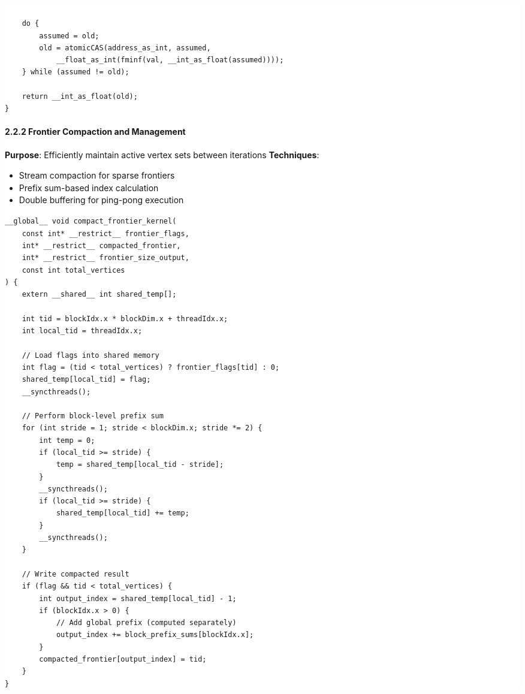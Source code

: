 ```cuda

    do {
        assumed = old;
        old = atomicCAS(address_as_int, assumed,
            __float_as_int(fminf(val, __int_as_float(assumed))));
    } while (assumed != old);

    return __int_as_float(old);
}
```

#### 2.2.2 Frontier Compaction and Management
**Purpose**: Efficiently maintain active vertex sets between iterations
**Techniques**:
- Stream compaction for sparse frontiers
- Prefix sum-based index calculation
- Double buffering for ping-pong execution

```cuda
__global__ void compact_frontier_kernel(
    const int* __restrict__ frontier_flags,
    int* __restrict__ compacted_frontier,
    int* __restrict__ frontier_size_output,
    const int total_vertices
) {
    extern __shared__ int shared_temp[];

    int tid = blockIdx.x * blockDim.x + threadIdx.x;
    int local_tid = threadIdx.x;

    // Load flags into shared memory
    int flag = (tid < total_vertices) ? frontier_flags[tid] : 0;
    shared_temp[local_tid] = flag;
    __syncthreads();

    // Perform block-level prefix sum
    for (int stride = 1; stride < blockDim.x; stride *= 2) {
        int temp = 0;
        if (local_tid >= stride) {
            temp = shared_temp[local_tid - stride];
        }
        __syncthreads();
        if (local_tid >= stride) {
            shared_temp[local_tid] += temp;
        }
        __syncthreads();
    }

    // Write compacted result
    if (flag && tid < total_vertices) {
        int output_index = shared_temp[local_tid] - 1;
        if (blockIdx.x > 0) {
            // Add global prefix (computed separately)
            output_index += block_prefix_sums[blockIdx.x];
        }
        compacted_frontier[output_index] = tid;
    }
}
```
